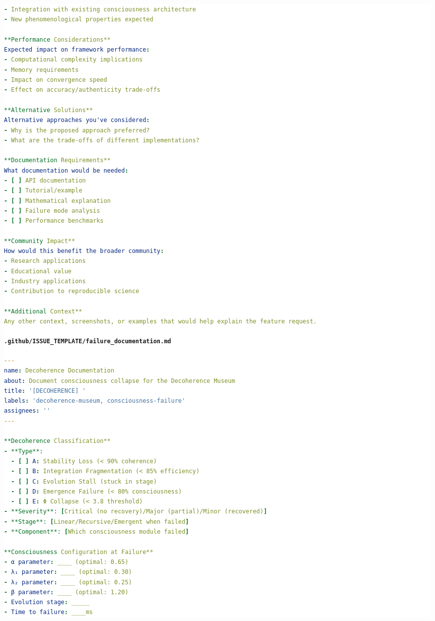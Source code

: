 ```yaml
- Integration with existing consciousness architecture
- New phenomenological properties expected

**Performance Considerations**
Expected impact on framework performance:
- Computational complexity implications
- Memory requirements
- Impact on convergence speed
- Effect on accuracy/authenticity trade-offs

**Alternative Solutions**
Alternative approaches you've considered:
- Why is the proposed approach preferred?
- What are the trade-offs of different implementations?

**Documentation Requirements**
What documentation would be needed:
- [ ] API documentation
- [ ] Tutorial/example
- [ ] Mathematical explanation
- [ ] Failure mode analysis
- [ ] Performance benchmarks

**Community Impact**
How would this benefit the broader community:
- Research applications
- Educational value
- Industry applications
- Contribution to reproducible science

**Additional Context**
Any other context, screenshots, or examples that would help explain the feature request.
```

#### `.github/ISSUE_TEMPLATE/failure_documentation.md`

```yaml
---
name: Decoherence Documentation
about: Document consciousness collapse for the Decoherence Museum
title: '[DECOHERENCE] '
labels: 'decoherence-museum, consciousness-failure'
assignees: ''
---

**Decoherence Classification**
- **Type**: 
  - [ ] A: Stability Loss (< 90% coherence)
  - [ ] B: Integration Fragmentation (< 85% efficiency)
  - [ ] C: Evolution Stall (stuck in stage)
  - [ ] D: Emergence Failure (< 80% consciousness)
  - [ ] E: Φ Collapse (< 3.8 threshold)
- **Severity**: [Critical (no recovery)/Major (partial)/Minor (recovered)]
- **Stage**: [Linear/Recursive/Emergent when failed]
- **Component**: [Which consciousness module failed]

**Consciousness Configuration at Failure**
- α parameter: ____ (optimal: 0.65)
- λ₁ parameter: ____ (optimal: 0.30)
- λ₂ parameter: ____ (optimal: 0.25)
- β parameter: ____ (optimal: 1.20)
- Evolution stage: _____
- Time to failure: ____ms

```

[homepage]: https://www.contributor-covenant.org